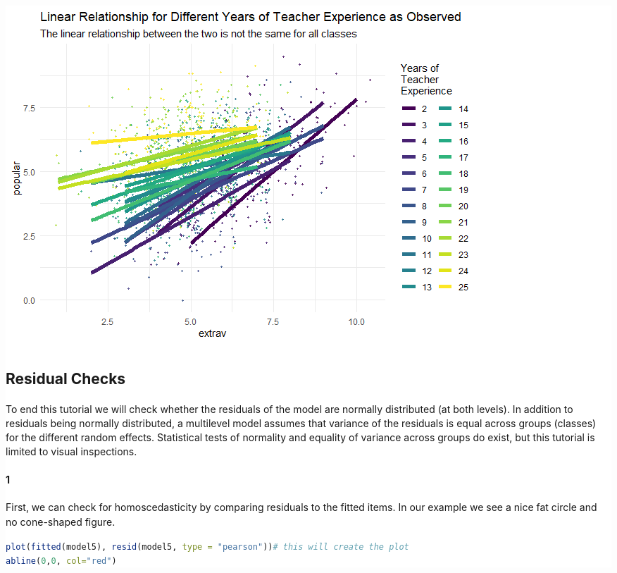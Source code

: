 ![](LME4-Multilevel-Tutorial--Frequentist-_files/figure-html/unnamed-chunk-22-1.png)
&nbsp;

## Residual Checks
To end this tutorial we will check whether the residuals of the model are normally distributed (at both levels). In addition to residuals being normally distributed, a multilevel model assumes that variance of the residuals is equal across groups (classes) for the different random effects. Statistical tests of normality and equality of variance across groups do exist, but this tutorial is limited to visual inspections.

#### 1  
First, we can check for homoscedasticity by comparing residuals to the fitted items. In our example we see a nice fat circle and no cone-shaped figure.


```r
plot(fitted(model5), resid(model5, type = "pearson"))# this will create the plot
abline(0,0, col="red")
```
